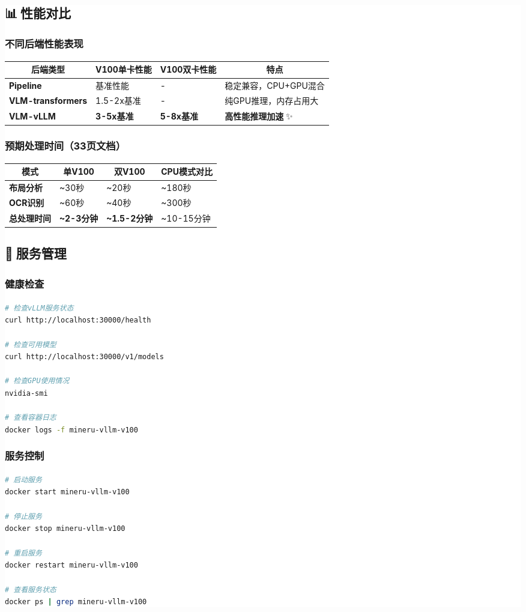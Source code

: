 ## 📊 性能对比

### **不同后端性能表现**

| 后端类型 | V100单卡性能 | V100双卡性能 | 特点 |
|----------|--------------|--------------|------|
| **Pipeline** | 基准性能 | - | 稳定兼容，CPU+GPU混合 |
| **VLM-transformers** | 1.5-2x基准 | - | 纯GPU推理，内存占用大 |
| **VLM-vLLM** | **3-5x基准** | **5-8x基准** | **高性能推理加速** ✨ |

### **预期处理时间（33页文档）**

| 模式 | 单V100 | 双V100 | CPU模式对比 |
|------|--------|--------|-------------|
| **布局分析** | ~30秒 | ~20秒 | ~180秒 |
| **OCR识别** | ~60秒 | ~40秒 | ~300秒 |
| **总处理时间** | **~2-3分钟** | **~1.5-2分钟** | ~10-15分钟 |

## 🔧 服务管理

### **健康检查**

```bash
# 检查vLLM服务状态
curl http://localhost:30000/health

# 检查可用模型
curl http://localhost:30000/v1/models

# 检查GPU使用情况
nvidia-smi

# 查看容器日志
docker logs -f mineru-vllm-v100
```

### **服务控制**

```bash
# 启动服务
docker start mineru-vllm-v100

# 停止服务
docker stop mineru-vllm-v100

# 重启服务
docker restart mineru-vllm-v100

# 查看服务状态
docker ps | grep mineru-vllm-v100
```
